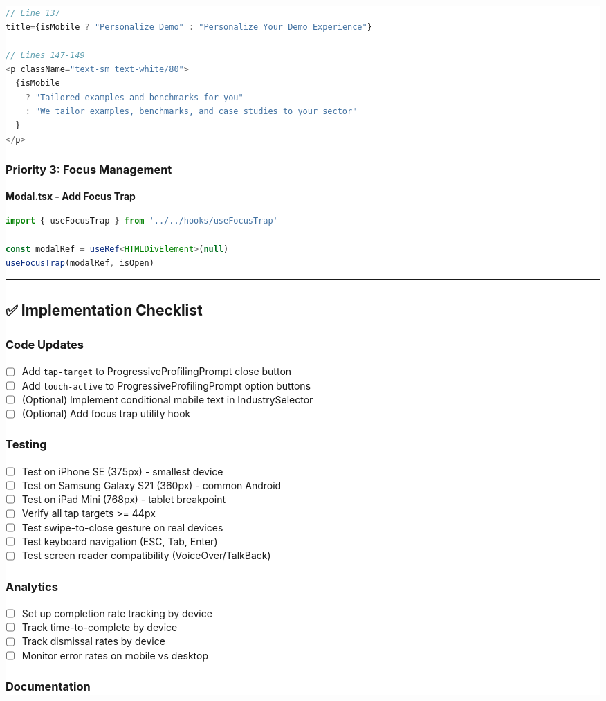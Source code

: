 ```typescript
// Line 137
title={isMobile ? "Personalize Demo" : "Personalize Your Demo Experience"}

// Lines 147-149
<p className="text-sm text-white/80">
  {isMobile
    ? "Tailored examples and benchmarks for you"
    : "We tailor examples, benchmarks, and case studies to your sector"
  }
</p>
```

### Priority 3: Focus Management

**Modal.tsx - Add Focus Trap**

```typescript
import { useFocusTrap } from '../../hooks/useFocusTrap'

const modalRef = useRef<HTMLDivElement>(null)
useFocusTrap(modalRef, isOpen)
```

---

## ✅ Implementation Checklist

### Code Updates

- [ ] Add `tap-target` to ProgressiveProfilingPrompt close button
- [ ] Add `touch-active` to ProgressiveProfilingPrompt option buttons
- [ ] (Optional) Implement conditional mobile text in IndustrySelector
- [ ] (Optional) Add focus trap utility hook

### Testing

- [ ] Test on iPhone SE (375px) - smallest device
- [ ] Test on Samsung Galaxy S21 (360px) - common Android
- [ ] Test on iPad Mini (768px) - tablet breakpoint
- [ ] Verify all tap targets >= 44px
- [ ] Test swipe-to-close gesture on real devices
- [ ] Test keyboard navigation (ESC, Tab, Enter)
- [ ] Test screen reader compatibility (VoiceOver/TalkBack)

### Analytics

- [ ] Set up completion rate tracking by device
- [ ] Track time-to-complete by device
- [ ] Track dismissal rates by device
- [ ] Monitor error rates on mobile vs desktop

### Documentation
